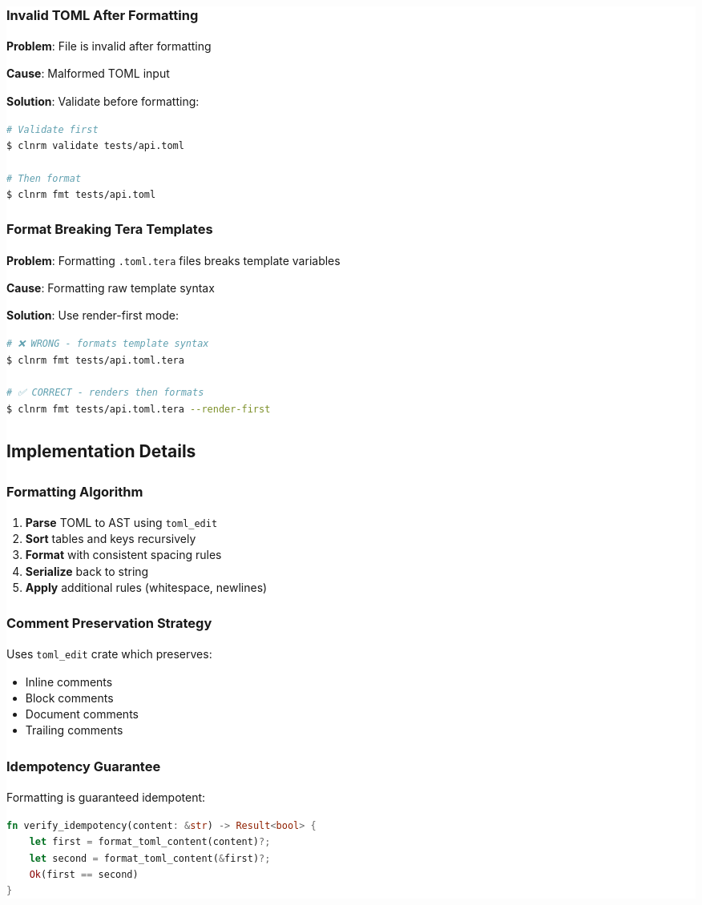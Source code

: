 ### Invalid TOML After Formatting

**Problem**: File is invalid after formatting

**Cause**: Malformed TOML input

**Solution**: Validate before formatting:

```bash
# Validate first
$ clnrm validate tests/api.toml

# Then format
$ clnrm fmt tests/api.toml
```

### Format Breaking Tera Templates

**Problem**: Formatting `.toml.tera` files breaks template variables

**Cause**: Formatting raw template syntax

**Solution**: Use render-first mode:

```bash
# ❌ WRONG - formats template syntax
$ clnrm fmt tests/api.toml.tera

# ✅ CORRECT - renders then formats
$ clnrm fmt tests/api.toml.tera --render-first
```

## Implementation Details

### Formatting Algorithm

1. **Parse** TOML to AST using `toml_edit`
2. **Sort** tables and keys recursively
3. **Format** with consistent spacing rules
4. **Serialize** back to string
5. **Apply** additional rules (whitespace, newlines)

### Comment Preservation Strategy

Uses `toml_edit` crate which preserves:
- Inline comments
- Block comments
- Document comments
- Trailing comments

### Idempotency Guarantee

Formatting is guaranteed idempotent:

```rust
fn verify_idempotency(content: &str) -> Result<bool> {
    let first = format_toml_content(content)?;
    let second = format_toml_content(&first)?;
    Ok(first == second)
}
```

